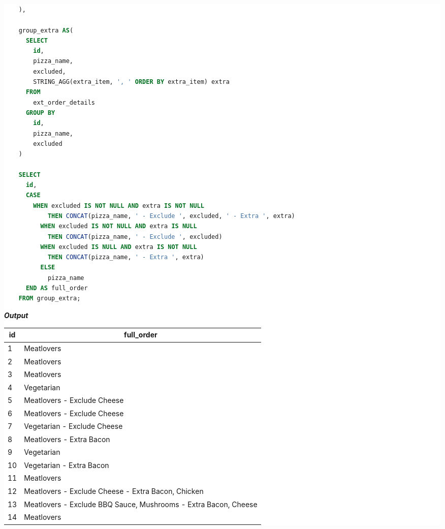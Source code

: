 ````sql
    ),
    
    group_extra AS(
      SELECT
        id,
        pizza_name,
        excluded,
        STRING_AGG(extra_item, ', ' ORDER BY extra_item) extra
      FROM
        ext_order_details
      GROUP BY
        id,
        pizza_name,
        excluded
    )
    
    SELECT
      id, 
      CASE
        WHEN excluded IS NOT NULL AND extra IS NOT NULL
            THEN CONCAT(pizza_name, ' - Exclude ', excluded, ' - Extra ', extra)
          WHEN excluded IS NOT NULL AND extra IS NULL
            THEN CONCAT(pizza_name, ' - Exclude ', excluded)
          WHEN excluded IS NULL AND extra IS NOT NULL
            THEN CONCAT(pizza_name, ' - Extra ', extra)
          ELSE
            pizza_name
      END AS full_order
    FROM group_extra;
````

***Output***

| id  | full_order                                                      |
| --- | --------------------------------------------------------------- |
| 1   | Meatlovers                                                      |
| 2   | Meatlovers                                                      |
| 3   | Meatlovers                                                      |
| 4   | Vegetarian                                                      |
| 5   | Meatlovers - Exclude Cheese                                     |
| 6   | Meatlovers - Exclude Cheese                                     |
| 7   | Vegetarian - Exclude Cheese                                     |
| 8   | Meatlovers - Extra Bacon                                        |
| 9   | Vegetarian                                                      |
| 10  | Vegetarian - Extra Bacon                                        |
| 11  | Meatlovers                                                      |
| 12  | Meatlovers - Exclude Cheese - Extra Bacon, Chicken              |
| 13  | Meatlovers - Exclude BBQ Sauce, Mushrooms - Extra Bacon, Cheese |
| 14  | Meatlovers                                                      |
